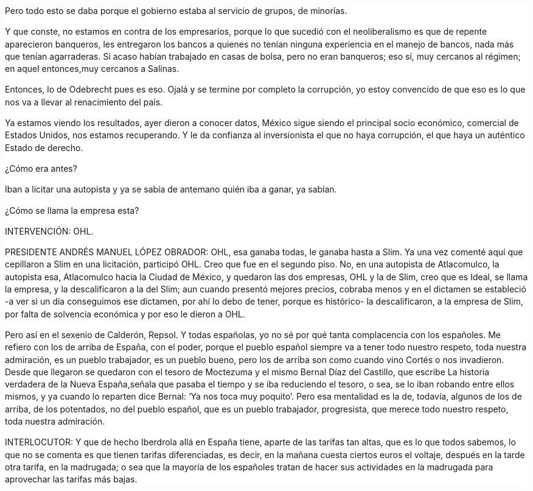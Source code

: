 Pero todo esto se daba porque el gobierno estaba al servicio de grupos, de
minorías.

Y que conste, no estamos en contra de los empresarios, porque lo que sucedió
con el neoliberalismo es que de repente aparecieron banqueros, les entregaron
los bancos a quienes no tenían ninguna experiencia en el manejo de bancos,
nada más que tenían agarraderas. Si acaso habían trabajado en casas de bolsa,
pero no eran banqueros; eso sí, muy cercanos al régimen; en aquel entonces,muy
cercanos a Salinas.

Entonces, lo de Odebrecht pues es eso. Ojalá y se termine por completo la
corrupción, yo estoy convencido de que eso es lo que nos va a llevar al
renacimiento del país.

Ya estamos viendo los resultados, ayer dieron a conocer datos, México sigue
siendo el principal socio económico, comercial de Estados Unidos, nos estamos
recuperando. Y le da confianza al inversionista el que no haya corrupción, el
que haya un auténtico Estado de derecho.

¿Cómo era antes?

Iban a licitar una autopista y ya se sabía de antemano quién iba a ganar, ya
sabían.

¿Cómo se llama la empresa esta?

INTERVENCIÓN: OHL.

PRESIDENTE ANDRÉS MANUEL LÓPEZ OBRADOR: OHL, esa ganaba todas, le ganaba hasta
a Slim. Ya una vez comenté aquí que cepillaron a Slim en una licitación,
participó OHL. Creo que fue en el segundo piso. No, en una autopista de
Atlacomulco, la autopista esa, Atlacomulco hacia la Ciudad de México, y
quedaron las dos empresas, OHL y la de Slim, creo que es Ideal, se llama la
empresa, y la descalificaron a la del Slim; aun cuando presentó mejores
precios, cobraba menos y en el dictamen se estableció -a ver si un día
conseguimos ese dictamen, por ahí lo debo de tener, porque es histórico- la
descalificaron, a la empresa de Slim, por falta de solvencia económica y por
eso le dieron a OHL.

Pero así en el sexenio de Calderón, Repsol. Y todas españolas, yo no sé por
qué tanta complacencia con los españoles. Me refiero con los de arriba de
España, con el poder, porque el pueblo español siempre va a tener todo nuestro
respeto, toda nuestra admiración, es un pueblo trabajador, es un pueblo bueno,
pero los de arriba son como cuando vino Cortés o nos invadieron. Desde que
llegaron se quedaron con el tesoro de Moctezuma y el mismo Bernal Díaz del
Castillo, que escribe La historia verdadera de la Nueva España,señala que
pasaba el tiempo y se iba reduciendo el tesoro, o sea, se lo iban robando
entre ellos mismos, y ya cuando lo reparten dice Bernal: ‘Ya nos toca muy
poquito’. Pero esa mentalidad es la de, todavía, algunos de los de arriba, de
los potentados, no del pueblo español, que es un pueblo trabajador,
progresista, que merece todo nuestro respeto, toda nuestra admiración.

INTERLOCUTOR: Y que de hecho Iberdrola allá en España tiene, aparte de las
tarifas tan altas, que es lo que todos sabemos, lo que no se comenta es que
tienen tarifas diferenciadas, es decir, en la mañana cuesta ciertos euros el
voltaje, después en la tarde otra tarifa, en la madrugada; o sea que la
mayoría de los españoles tratan de hacer sus actividades en la madrugada para
aprovechar las tarifas más bajas.
